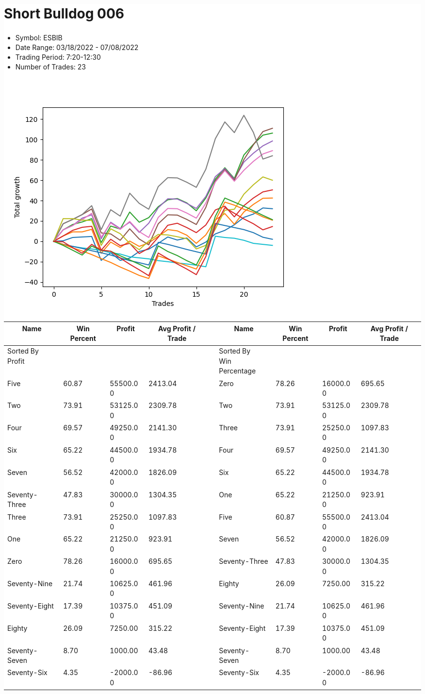 # Short Bulldog 006 
- Symbol: ESBIB
- Date Range: 03/18/2022 - 07/08/2022
- Trading Period: 7:20-12:30
- Number of Trades: 23

![Plot](ShortBulldog006ESBIB.png)

| Name | Win Percent | Profit | Avg Profit / Trade |     | Name | Win Percent | Profit | Avg Profit / Trade |
| ---- | ----------- | ------ | ------------------ | --- | ---- | ----------- | ------ | ------------------ |
| Sorted By <br> Profit | | | | | Sorted By <br> Win Percentage ||||
| Five | 60.87 | 55500.00 | 2413.04 |     | Zero | 78.26 | 16000.00 | 695.65 |
| Two | 73.91 | 53125.00 | 2309.78 |     | Two | 73.91 | 53125.00 | 2309.78 |
| Four | 69.57 | 49250.00 | 2141.30 |     | Three | 73.91 | 25250.00 | 1097.83 |
| Six | 65.22 | 44500.00 | 1934.78 |     | Four | 69.57 | 49250.00 | 2141.30 |
| Seven | 56.52 | 42000.00 | 1826.09 |     | Six | 65.22 | 44500.00 | 1934.78 |
| Seventy-Three | 47.83 | 30000.00 | 1304.35 |     | One | 65.22 | 21250.00 | 923.91 |
| Three | 73.91 | 25250.00 | 1097.83 |     | Five | 60.87 | 55500.00 | 2413.04 |
| One | 65.22 | 21250.00 | 923.91 |     | Seven | 56.52 | 42000.00 | 1826.09 |
| Zero | 78.26 | 16000.00 | 695.65 |     | Seventy-Three | 47.83 | 30000.00 | 1304.35 |
| Seventy-Nine | 21.74 | 10625.00 | 461.96 |     | Eighty | 26.09 | 7250.00 | 315.22 |
| Seventy-Eight | 17.39 | 10375.00 | 451.09 |     | Seventy-Nine | 21.74 | 10625.00 | 461.96 |
| Eighty | 26.09 | 7250.00 | 315.22 |     | Seventy-Eight | 17.39 | 10375.00 | 451.09 |
| Seventy-Seven | 8.70 | 1000.00 | 43.48 |     | Seventy-Seven | 8.70 | 1000.00 | 43.48 |
| Seventy-Six | 4.35 | -2000.00 | -86.96 |     | Seventy-Six | 4.35 | -2000.00 | -86.96 |
